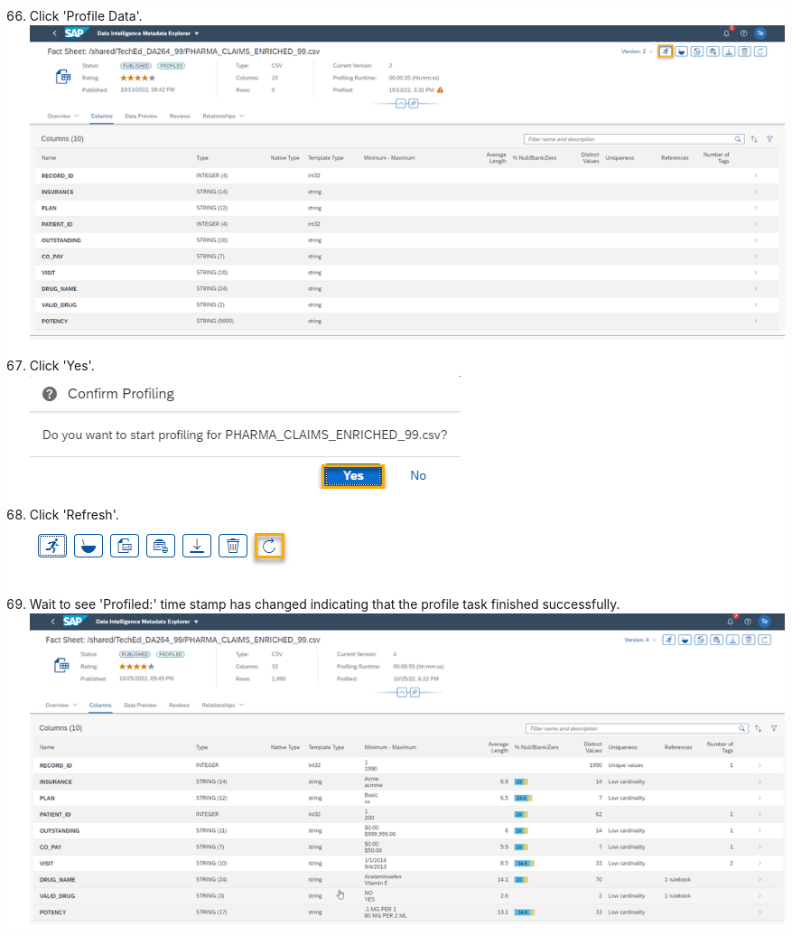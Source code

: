 66. Click 'Profile Data'.
<br>![](/exercises/ex2/images/Ex02_Part01_63.png)

67. Click 'Yes'.
<br>![](/exercises/ex2/images/Ex02_Part01_64.png)

68. Click 'Refresh'.
<br>![](/exercises/ex2/images/Ex02_Part01_66.png)

69. Wait to see 'Profiled:' time stamp has changed indicating that the profile task finished successfully.
<br>![](/exercises/ex2/images/Ex02_Part01_65.png)
